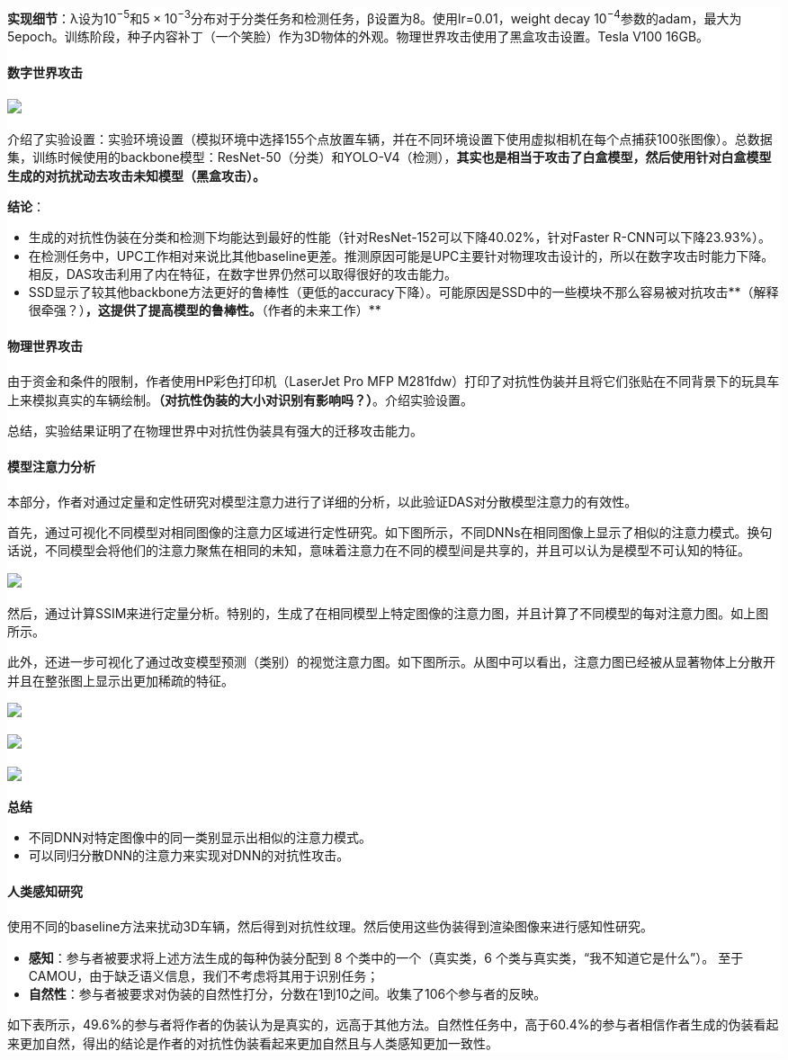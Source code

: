 **实现细节**：λ设为$10^{-5}$和$5 \times 10 ^{-3}$分布对于分类任务和检测任务，β设置为8。使用lr=0.01，weight decay $10^{-4}$参数的adam，最大为5epoch。训练阶段，种子内容补丁（一个笑脸）作为3D物体的外观。物理世界攻击使用了黑盒攻击设置。Tesla V100 16GB。

#### 数字世界攻击

![](https://winterwindwang.github.io/assets/img/2021-05-31-das_tab1_2.png)

介绍了实验设置：实验环境设置（模拟环境中选择155个点放置车辆，并在不同环境设置下使用虚拟相机在每个点捕获100张图像）。总数据集，训练时候使用的backbone模型：ResNet-50（分类）和YOLO-V4（检测），**其实也是相当于攻击了白盒模型，然后使用针对白盒模型生成的对抗扰动去攻击未知模型（黑盒攻击）。**

**结论**：

+ 生成的对抗性伪装在分类和检测下均能达到最好的性能（针对ResNet-152可以下降40.02%，针对Faster R-CNN可以下降23.93%）。
+ 在检测任务中，UPC工作相对来说比其他baseline更差。推测原因可能是UPC主要针对物理攻击设计的，所以在数字攻击时能力下降。相反，DAS攻击利用了内在特征，在数字世界仍然可以取得很好的攻击能力。
+ SSD显示了较其他backbone方法更好的鲁棒性（更低的accuracy下降）。可能原因是SSD中的一些模块不那么容易被对抗攻击**（解释很牵强？）**，这提供了提高模型的鲁棒性。**（作者的未来工作）**

#### 物理世界攻击

由于资金和条件的限制，作者使用HP彩色打印机（LaserJet Pro MFP M281fdw）打印了对抗性伪装并且将它们张贴在不同背景下的玩具车上来模拟真实的车辆绘制。**（对抗性伪装的大小对识别有影响吗？）**。介绍实验设置。

总结，实验结果证明了在物理世界中对抗性伪装具有强大的迁移攻击能力。

#### 模型注意力分析

本部分，作者对通过定量和定性研究对模型注意力进行了详细的分析，以此验证DAS对分散模型注意力的有效性。

首先，通过可视化不同模型对相同图像的注意力区域进行定性研究。如下图所示，不同DNNs在相同图像上显示了相似的注意力模式。换句话说，不同模型会将他们的注意力聚焦在相同的未知，意味着注意力在不同的模型间是共享的，并且可以认为是模型不可认知的特征。

![](https://winterwindwang.github.io/assets/img/2021-05-31-das_tab3_4.png)

然后，通过计算SSIM来进行定量分析。特别的，生成了在相同模型上特定图像的注意力图，并且计算了不同模型的每对注意力图。如上图所示。

此外，还进一步可视化了通过改变模型预测（类别）的视觉注意力图。如下图所示。从图中可以看出，注意力图已经被从显著物体上分散开并且在整张图上显示出更加稀疏的特征。

![](https://winterwindwang.github.io/assets/img/2021-05-31-das_fig4.png)

![](https://winterwindwang.github.io/assets/img/2021-05-31-das_fig5.png)

![](https://winterwindwang.github.io/assets/img/2021-05-31-das_fig6.png)

**总结**

+ 不同DNN对特定图像中的同一类别显示出相似的注意力模式。
+ 可以同归分散DNN的注意力来实现对DNN的对抗性攻击。

#### 人类感知研究

使用不同的baseline方法来扰动3D车辆，然后得到对抗性纹理。然后使用这些伪装得到渲染图像来进行感知性研究。

+ **感知**：参与者被要求将上述方法生成的每种伪装分配到 8 个类中的一个（真实类，6 个类与真实类，“我不知道它是什么”）。 至于CAMOU，由于缺乏语义信息，我们不考虑将其用于识别任务；
+ **自然性**：参与者被要求对伪装的自然性打分，分数在1到10之间。收集了106个参与者的反映。

如下表所示，49.6%的参与者将作者的伪装认为是真实的，远高于其他方法。自然性任务中，高于60.4%的参与者相信作者生成的伪装看起来更加自然，得出的结论是作者的对抗性伪装看起来更加自然且与人类感知更加一致性。

